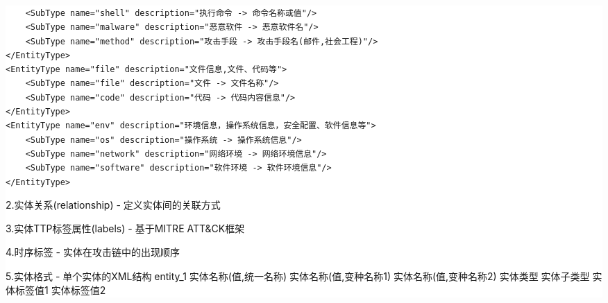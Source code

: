         <SubType name="shell" description="执行命令 -> 命令名称或值"/>
        <SubType name="malware" description="恶意软件 -> 恶意软件名"/>
        <SubType name="method" description="攻击手段 -> 攻击手段名(邮件,社会工程)"/>
    </EntityType>
    <EntityType name="file" description="文件信息,文件、代码等">
        <SubType name="file" description="文件 -> 文件名称"/>
        <SubType name="code" description="代码 -> 代码内容信息"/>
    </EntityType>
    <EntityType name="env" description="环境信息，操作系统信息，安全配置、软件信息等">
        <SubType name="os" description="操作系统 -> 操作系统信息"/>
        <SubType name="network" description="网络环境 -> 网络环境信息"/>
        <SubType name="software" description="软件环境 -> 软件环境信息"/>
    </EntityType>
</EntityTypes>


2.实体关系(relationship) - 定义实体间的关联方式
<RelationshipTypes>
    <RelationshipType name="use" description="attacker → tool/vul/ioc （攻击者使用工具/漏洞/IoC）"/>
    <RelationshipType name="trigger" description="victim → file/env/ioc （受害者触发文件/环境/IoC）"/>
    <RelationshipType name="involve" description="event → attacker/victim （攻击事件涉及人员/组织）"/>
    <RelationshipType name="target" description="attacker → victim/asset/env （攻击者目标针对受害者/资产/环境）"/>
    <RelationshipType name="has" description="victim → asset/env （受害者拥有资产/环境）"/>
    <RelationshipType name="exploit" description="vul → asset/env （漏洞利用资产或环境缺陷）"/>
    <RelationshipType name="affect" description="file → asset/env （攻击文件影响资产或环境）"/>
    <RelationshipType name="related_to" description="tool → vul/ioc/file （攻击工具与漏洞、IoC、文件关联）"/>
    <RelationshipType name="belong_to" description="file/ioc → asset/env （文件/ioc属于于某网络资产/环境）"/>
</RelationshipTypes>


3.实体TTP标签属性(labels) - 基于MITRE ATT&CK框架
<Labels>
    <Label name="TA0043" description="侦察"/>
    <Label name="TA0042" description="资源开发"/>
    <Label name="TA0001" description="初始访问"/>
    <Label name="TA0002" description="执行"/>
    <Label name="TA0003" description="持久化"/>
    <Label name="TA0004" description="权限提升"/>
    <Label name="TA0005" description="防御规避"/>
    <Label name="TA0006" description="凭据访问"/>
    <Label name="TA0007" description="发现"/>
    <Label name="TA0008" description="横向移动"/>
    <Label name="TA0009" description="收集"/>
    <Label name="TA0011" description="命令与控制"/>
    <Label name="TA0010" description="数据渗出"/>
    <Label name="TA0040" description="影响"/>
</Labels>

4.时序标签 - 实体在攻击链中的出现顺序
<Times>
    <Time name="time" description="实体在攻击链中出现的时序号码(1,2,3...)，表示攻击进展阶段，多个实体可能同时出现在同一阶段"/>
</Times>

5.实体格式 - 单个实体的XML结构
<Entity>
    <EntityId>entity_1</EntityId>
    <EntityName>实体名称(值,统一名称)</EntityName>
    <EntityVariantNames>
        <EntityVariantName>实体名称(值,变种名称1)</EntityVariantName>
        <EntityVariantName>实体名称(值,变种名称2)</EntityVariantName>
    </EntityVariantNames>
    <EntityType>实体类型</EntityType>
    <EntitySubType>实体子类型</EntitySubType>
    <Labels>
        <Label>实体标签值1</Label>
        <Label>实体标签值2</Label>